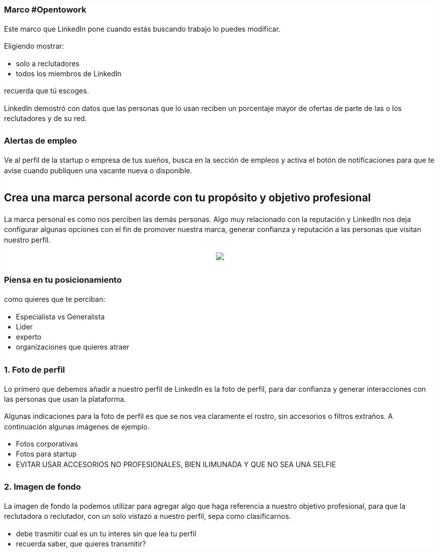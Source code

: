 ### Marco #Opentowork
Este marco que LinkedIn pone cuando estás buscando trabajo lo puedes modificar. 

Eligiendo mostrar: 
* solo a reclutadores 
* todos los miembros de LinkedIn

recuerda que tú escoges.

LinkedIn demostró con datos que las personas que lo usan reciben un porcentaje mayor de ofertas de parte de las o los reclutadores y de su red.

### Alertas de empleo
Ve al perfil de la startup o empresa de tus sueños, busca en la sección de empleos y activa el botón de notificaciones para que te avise cuando publiquen una vacante nueva o disponible.

## Crea una marca personal acorde con tu propósito y objetivo profesional

La marca personal es como nos perciben las demás personas. Algo muy relacionado con la reputación y LinkedIn nos deja configurar algunas opciones con el fin de promover nuestra marca, generar confianza y reputación a las personas que visitan nuestro perfil.

<div align="center">
<img src="./imgs/marca-personal.png">
</div>

### Piensa en tu posicionamiento
como quieres que te perciban:

* Especialista vs Generalista
* Lider
* experto
* organizaciones que quieres atraer

### 1. Foto de perfil
Lo primero que debemos añadir a nuestro perfil de LinkedIn es la foto de perfil, para dar confianza y generar interacciones con las personas que usan la plataforma.

Algunas indicaciones para la foto de perfil es que se nos vea claramente el rostro, sin accesorios o filtros extraños. A continuación algunas imágenes de ejemplo.

* Fotos corporativas
* Fotos para startup
* EVITAR USAR ACCESORIOS NO PROFESIONALES, BIEN ILIMUNADA Y QUE NO SEA UNA SELFIE

### 2. Imagen de fondo
La imagen de fondo la podemos utilizar para agregar algo que haga referencia a nuestro objetivo profesional, para que la reclutadora o reclutador, con un solo vistazo a nuestro perfil, sepa como clasificarnos.

* debe trasmitir cual es un tu interes sin que lea tu perfil
* recuerda saber, que quieres transmitir?
